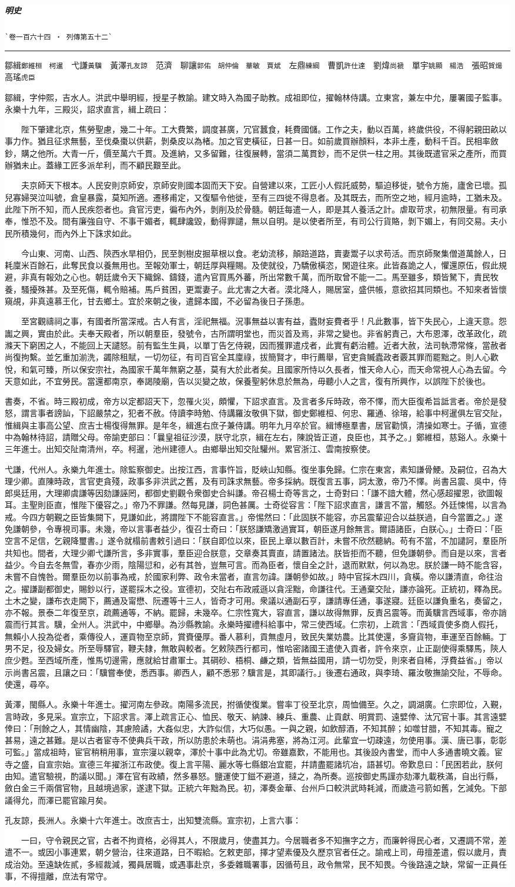 

##### 明史
	`卷一百六十四 ‧ 列傳第五十二`

* * *

鄒緝`鄭維桓　柯暹`　弋謙`黃驥`　黃澤`孔友諒`　范濟　聊讓`郭佑　胡仲倫　華敏　賈斌`　左鼎`練綱`　曹凱`許仕達`　劉煒`尚褫`　單宇`姚顯　楊浩`　張昭`賀煬`　高瑤`虎臣`

鄒緝，字仲熙，吉水人。洪武中舉明經，授星子教諭。建文時入為國子助教。成祖即位，擢翰林侍講。立東宮，兼左中允，屢署國子監事。永樂十九年，三殿災，詔求直言，緝上疏曰：

　　陛下肇建北京，焦勞聖慮，幾二十年。工大費繁，調度甚廣，冗官蠶食，耗費國儲。工作之夫，動以百萬，終歲供役，不得躬親田畝以事力作。猶且征求無藝，至伐桑棗以供薪，剝桑皮以為楮。加之官吏橫征，日甚一日。如前歲買辦顏料，本非土產，動科千百。民相率斂鈔，購之他所。大青一斤，價至萬六千貫。及進納，又多留難，往復展轉，當須二萬貫鈔，而不足供一柱之用。其後既遣官采之產所，而買辦猶未止。蓋緣工匠多派牟利，而不顧民艱至此。

　　夫京師天下根本。人民安則京師安，京師安則國本固而天下安。自營建以來，工匠小人假託威勢，驅迫移徙，號令方施，廬舍已壞。孤兒寡婦哭泣叫號，倉皇暴露，莫知所適。遷移甫定，又復驅令他徙，至有三四徙不得息者。及其既去，而所空之地，經月逾時，工猶未及。此陛下所不知，而人民疾怨者也。貪官污吏，徧布內外，剝削及於骨髓。朝廷每遣一人，即是其人養活之計。虐取苛求，初無限量。有司承奉，惟恐不及。間有廉強自守、不事干媚者，輒肆讒毀，動得罪譴，無以自明。是以使者所至，有司公行貨賂，剝下媚上，有同交易。夫小民所積幾何，而內外上下誅求如此。

　　今山東、河南、山西、陝西水旱相仍，民至剝樹皮掘草根以食。老幼流移，顛踣道路，賣妻鬻子以求苟活。而京師聚集僧道萬餘人，日耗廩米百餘石，此奪民食以養無用也。至報効軍士，朝廷厚與糧賜。及使就役，乃驕傲橫恣，閑遊往來。此皆姦詭之人，懼還原伍，假此規避，非真有報効之心也。朝廷歲令天下織錦、鑄錢，遣內官買馬外蕃，所出常數千萬，而所取曾不能一二。馬至雖多，類皆駑下，責民牧養，騷擾殊甚。及至死傷，輒令賠補。馬戶貧困，更鬻妻子。此尤害之大者。漠北降人，賜居室，盛供帳，意欲招其同類也。不知來者皆懷窺覘，非真遠慕王化，甘去鄉土。宜於來朝之後，遣歸本國，不必留為後日子孫患。

　　至宮觀禱祠之事，有國者所當深戒。古人有言，淫祀無福。況事無益以害有益，蠹財妄費者乎！凡此數事，皆下失民心，上違天意。怨讟之興，實由於此。夫奉天殿者，所以朝羣臣，發號令，古所謂明堂也，而災首及焉，非常之變也。非省躬責己，大布恩澤，改革政化，疏滌天下窮困之人，不能回上天譴怒。前有監生生員，以單丁告乞侍親，因而獲罪遣戍者，此實有虧治體。近者大赦，法司執滯常條，當赦者尚復拘繫。並乞重加湔洗，蠲除租賦，一切勿征，有司百官全其廩祿，拔簡賢才，申行薦舉，官吏貪贓蠹政者覈其罪而罷黜之。則人心歡悅，和氣可臻，所以保安宗社，為國家千萬年無窮之基，莫有大於此者矣。且國家所恃以久長者，惟天命人心，而天命常視人心為去留。今天意如此，不宜勞民。當還都南京，奉謁陵廟，告以災變之故，保養聖躬休息於無為，毋聽小人之言，復有所興作，以誤陛下於後也。

書奏，不省。時三殿初成，帝方以定都詔天下，忽罹火災，頗懼，下詔求直言。及言者多斥時政，帝不懌，而大臣復希旨詆言者。帝於是發怒，謂言事者謗訕，下詔嚴禁之，犯者不赦。侍讀李時勉、侍講羅汝敬俱下獄，御史鄭維桓、何忠、羅通、徐瑢，給事中柯暹俱左官交阯，惟緝與主事高公望、庶吉士楊復得無罪。是年冬，緝進右庶子兼侍講。明年九月卒於官。緝博極羣書，居官勸慎，清操如寒士。子循，宣德中為翰林待詔，請贈父母。帝諭吏部曰：「曩皇祖征沙漠，朕守北京，緝在左右，陳說皆正道，良臣也，其予之。」鄭維桓，慈谿人。永樂十三年進士。出知交阯南清州，卒。柯暹，池州建德人。由鄉舉出知交阯驩州。累官浙江、雲南按察使。

弋謙，代州人。永樂九年進士。除監察御史。出按江西，言事忤旨，貶峽山知縣。復坐事免歸。仁宗在東宮，素知謙骨鯁。及嗣位，召為大理少卿。直陳時政，言官吏貪殘，政事多非洪武之舊，及有司誅求無藝。帝多採納。既復言五事，詞太激，帝乃不懌。尚書呂震、吳中，侍郎吳廷用，大理卿虞謙等因劾謙誣罔，都御史劉觀令衆御史合糾謙。帝召楊士奇等言之，士奇對曰：「謙不諳大體，然心感超擢恩，欲圖報耳。主聖則臣直，惟陛下優容之。」帝乃不罪謙。然每見謙，詞色甚厲。士奇從容言：「陛下詔求直言，謙言不當，觸怒。外廷悚惕，以言為戒。今四方朝覲之臣皆集闕下，見謙如此，將謂陛下不能容直言。」帝惕然曰：「此固朕不能容，亦呂震輩迎合以益朕過，自今當置之。」遂免謙朝參，令專視司事。未幾，帝以言事者益少，復召士奇曰：「朕怒謙矯激過實耳，朝臣遂月餘無言。爾語諸臣，白朕心。」士奇曰：「臣空言不足信，乞親降璽書。」遂令就榻前書敕引過曰：「朕自即位以來，臣民上章以數百計，未嘗不欣然聽納。苟有不當，不加譴訶，羣臣所共知也。間者，大理少卿弋謙所言，多非實事，羣臣迎合朕意，交章奏其賣直，請置諸法。朕皆拒而不聽，但免謙朝參。而自是以來，言者益少。今自去冬無雪，春亦少雨，陰陽愆和，必有其咎，豈無可言。而為臣者，懷自全之計，退而默默，何以為忠。朕於謙一時不能含容，未嘗不自愧咎。爾羣臣勿以前事為戒，於國家利弊、政令未當者，直言勿諱。謙朝參如故。」時中官採木四川，貪橫。帝以謙清直，命往治之。擢謙副都御史，賜鈔以行，遂罷採木之役。宣德初，交阯右布政戚遜以貪淫黜，命謙往代。王通棄交阯，謙亦論死。正統初，釋為民。土木之變，謙布衣走闕下，薦通及甯懋、阮遷等十三人，皆奇才可用。衆議以通副石亨，謙請專任通，事遂寢。廷臣以謙負重名，奏留之，亦不報。景泰二年復至京，疏薦通等，不納。罷歸，未幾卒。仁宗性寬大，容直言，謙以故得無罪，反責呂震等。而黃驥言西域事，帝亦誚震而行其言。驥，全州人。洪武中，中鄉舉。為沙縣教諭。永樂時擢禮科給事中，常三使西域。仁宗初，上疏言：「西域貢使多商人假托，無賴小人投為從者，乘傳役人，運貢物至京師，賞賚優厚。番人慕利，貢無虛月，致民失業妨農。比其使還，多齎貨物，車運至百餘輛。丁男不足，役及婦女。所至辱驛官，鞭夫隸，無敢與較者。乞敕陝西行都司，惟哈密諸國王遣使入貢者，許令來京，止正副使得乘驛馬，陝人庶少甦。至西域所產，惟馬切邊需，應就給甘肅軍士。其碙砂、梧桐、鹻之類，皆無益國用，請一切勿受，則來者自稀，浮費益省。」帝以示尚書呂震，且讓之曰：「驥嘗奉使，悉西事。卿西人，顧不悉邪？驥言是，其即議行。」後遷右通政，與李琦、羅汝敬撫諭交阯，不辱命。使還，尋卒。

黃澤，閩縣人。永樂十年進士。擢河南左參政。南陽多流民，拊循使復業。嘗率丁役至北京，周恤備至。久之，調湖廣。仁宗即位，入覲，言時政，多見采。宣宗立，下詔求言。澤上疏言正心、恤民、敬天、納諫、練兵、重農、止貢獻、明賞罰、遠嬖倖、汰冗官十事。其言遠嬖倖曰：「刑餘之人，其情幽陰，其慮險譎，大姦似忠，大詐似信，大巧似愚。一與之親，如飲醇酒，不知其醉；如噬甘腊，不知其毒。寵之甚易，遠之甚難。是以古者宦寺不使典兵干政，所以防患於未萌也。涓涓弗塞，將為江河。此輩宜一切疎遠，勿使用事。漢、唐已事，彰彰可監。」當成祖時，宦官稍稍用事，宣宗寖以親幸，澤於十事中此為尤切。帝雖嘉歎，不能用也。其後設內書堂，而中人多通書曉文義。宦寺之盛，自宣宗始。宣德三年擢浙江布政使。復上言平陽、麗水等七縣銀冶宜罷，幷請盡罷諸坑冶，語甚切。帝歎息曰：「民困若此，朕何由知。遣官驗視，酌議以聞。」澤在官有政績，然多暴怒。鹽運使丁鎡不避道，撻之，為所奏。巡按御史馬謹亦劾澤九載秩滿，自出行縣，斂白金三千兩償官物，且越境過家，遂逮下獄。正統六年黜為民。初，澤奏金華、台州戶口較洪武時耗減，而歲造弓箭如舊，乞減免。下部議得允，而澤已罷官踰月矣。

孔友諒，長洲人。永樂十六年進士。改庶吉士，出知雙流縣。宣宗初，上言六事：

　　一曰，守令親民之官，古者不拘資格，必得其人，不限歲月，使盡其力。今居職者多不知撫字之方，而廉幹得民心者，又遷調不常，差遣不一。或因小事連累，朝夕營治，往來道路，日不暇給。乞敕吏部，擇才望素優及久歷京官者任之。諭戒上司，毋擅差遣，假以歲月，責成治効。至遠缺佐貳，多經裁減，獨員居職，或遇事赴京，多委雜職署事，因循苟且，政令無常，民不知畏。今後路遠之缺，常留一正員任事，不得擅離，庶法有常守。
